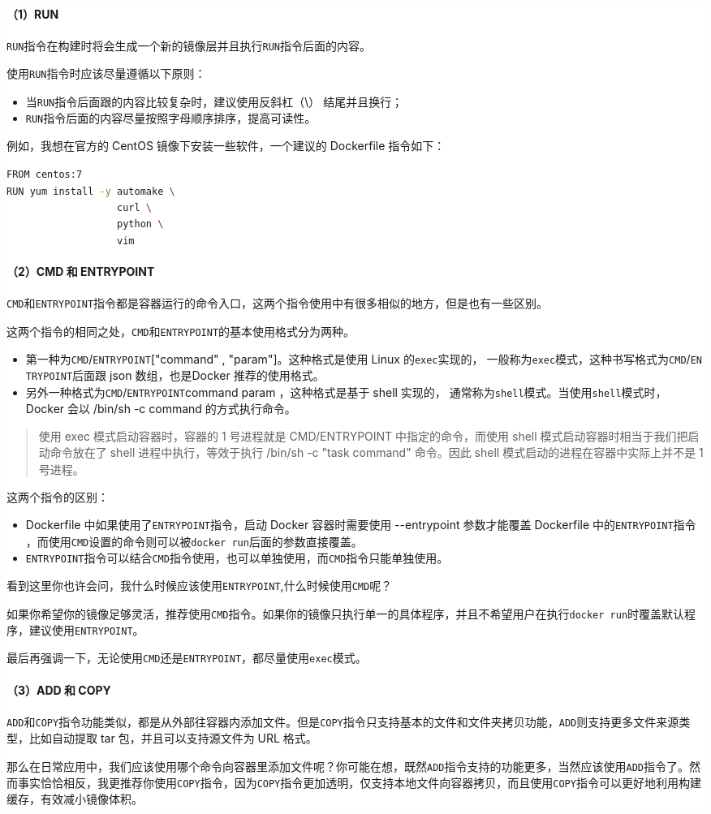 #### （1）RUN

`RUN`指令在构建时将会生成一个新的镜像层并且执行`RUN`指令后面的内容。

使用`RUN`指令时应该尽量遵循以下原则：

- 当`RUN`指令后面跟的内容比较复杂时，建议使用反斜杠（\） 结尾并且换行；
- `RUN`指令后面的内容尽量按照字母顺序排序，提高可读性。

例如，我想在官方的 CentOS 镜像下安装一些软件，一个建议的 Dockerfile 指令如下：

```sh
FROM centos:7
RUN yum install -y automake \
                   curl \
                   python \
                   vim
```



#### （2）CMD 和 ENTRYPOINT

`CMD`和`ENTRYPOINT`指令都是容器运行的命令入口，这两个指令使用中有很多相似的地方，但是也有一些区别。

这两个指令的相同之处，`CMD`和`ENTRYPOINT`的基本使用格式分为两种。

- 第一种为`CMD`/`ENTRYPOINT`["command" , "param"]。这种格式是使用 Linux 的`exec`实现的， 一般称为`exec`模式，这种书写格式为`CMD`/`ENTRYPOINT`后面跟 json 数组，也是Docker 推荐的使用格式。
- 另外一种格式为`CMD`/`ENTRYPOINT`command param ，这种格式是基于 shell 实现的， 通常称为`shell`模式。当使用`shell`模式时，Docker 会以 /bin/sh -c command 的方式执行命令。



> 使用 exec 模式启动容器时，容器的 1 号进程就是 CMD/ENTRYPOINT 中指定的命令，而使用 shell 模式启动容器时相当于我们把启动命令放在了 shell 进程中执行，等效于执行 /bin/sh -c "task command" 命令。因此 shell 模式启动的进程在容器中实际上并不是 1 号进程。



这两个指令的区别：

- Dockerfile 中如果使用了`ENTRYPOINT`指令，启动 Docker 容器时需要使用 --entrypoint 参数才能覆盖 Dockerfile 中的`ENTRYPOINT`指令 ，而使用`CMD`设置的命令则可以被`docker run`后面的参数直接覆盖。
- `ENTRYPOINT`指令可以结合`CMD`指令使用，也可以单独使用，而`CMD`指令只能单独使用。



看到这里你也许会问，我什么时候应该使用`ENTRYPOINT`,什么时候使用`CMD`呢？

如果你希望你的镜像足够灵活，推荐使用`CMD`指令。如果你的镜像只执行单一的具体程序，并且不希望用户在执行`docker run`时覆盖默认程序，建议使用`ENTRYPOINT`。

最后再强调一下，无论使用`CMD`还是`ENTRYPOINT`，都尽量使用`exec`模式。



#### （3）ADD 和 COPY

`ADD`和`COPY`指令功能类似，都是从外部往容器内添加文件。但是`COPY`指令只支持基本的文件和文件夹拷贝功能，`ADD`则支持更多文件来源类型，比如自动提取 tar 包，并且可以支持源文件为 URL 格式。

那么在日常应用中，我们应该使用哪个命令向容器里添加文件呢？你可能在想，既然`ADD`指令支持的功能更多，当然应该使用`ADD`指令了。然而事实恰恰相反，我更推荐你使用`COPY`指令，因为`COPY`指令更加透明，仅支持本地文件向容器拷贝，而且使用`COPY`指令可以更好地利用构建缓存，有效减小镜像体积。
